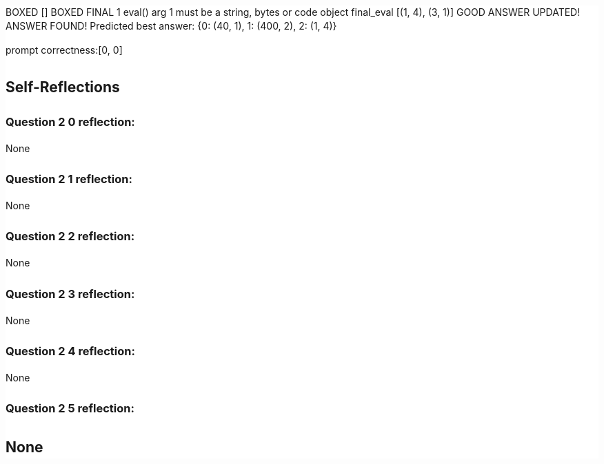 BOXED []
BOXED FINAL 1
eval() arg 1 must be a string, bytes or code object final_eval
[(1, 4), (3, 1)]
GOOD ANSWER UPDATED!
ANSWER FOUND!
Predicted best answer: {0: (40, 1), 1: (400, 2), 2: (1, 4)}

prompt correctness:[0, 0]

## Self-Reflections

### Question 2 0 reflection:
None
### Question 2 1 reflection:
None
### Question 2 2 reflection:
None
### Question 2 3 reflection:
None
### Question 2 4 reflection:
None
### Question 2 5 reflection:
None
---
